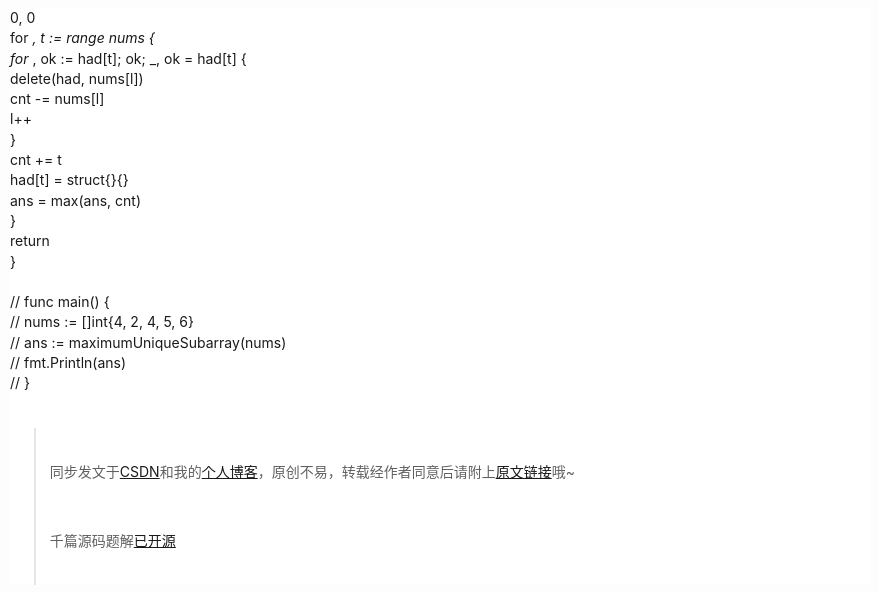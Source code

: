 <span class="token number">0</span><span class="token punctuation">,</span> <span class="token number">0</span><br>    <span class="token keyword">for</span> <span class="token boolean">_</span><span class="token punctuation">,</span> t <span class="token operator">:=</span> <span class="token keyword">range</span> nums <span class="token punctuation">{</span><br>        <span class="token keyword">for</span> <span class="token boolean">_</span><span class="token punctuation">,</span> ok <span class="token operator">:=</span> had<span class="token punctuation">[</span>t<span class="token punctuation">]</span><span class="token punctuation">;</span> ok<span class="token punctuation">;</span> <span class="token boolean">_</span><span class="token punctuation">,</span> ok <span class="token operator">=</span> had<span class="token punctuation">[</span>t<span class="token punctuation">]</span> <span class="token punctuation">{</span><br>            <span class="token function">delete</span><span class="token punctuation">(</span>had<span class="token punctuation">,</span> nums<span class="token punctuation">[</span>l<span class="token punctuation">]</span><span class="token punctuation">)</span><br>            cnt <span class="token operator">-=</span> nums<span class="token punctuation">[</span>l<span class="token punctuation">]</span><br>            l<span class="token operator">++</span><br>        <span class="token punctuation">}</span><br>        cnt <span class="token operator">+=</span> t<br>        had<span class="token punctuation">[</span>t<span class="token punctuation">]</span> <span class="token operator">=</span> <span class="token keyword">struct</span><span class="token punctuation">{</span><span class="token punctuation">}</span><span class="token punctuation">{</span><span class="token punctuation">}</span><br>        ans <span class="token operator">=</span> <span class="token function">max</span><span class="token punctuation">(</span>ans<span class="token punctuation">,</span> cnt<span class="token punctuation">)</span><br>    <span class="token punctuation">}</span><br>    <span class="token keyword">return</span><br><span class="token punctuation">}</span><br><br><span class="token comment">// func main() {</span><br><span class="token comment">//     nums := []int{4, 2, 4, 5, 6}</span><br><span class="token comment">//     ans := maximumUniqueSubarray(nums)</span><br><span class="token comment">//     fmt.Println(ans)</span><br><span class="token comment">// }</span><br></code></pre> <br><blockquote> <br> <p>同步发文于<a href="https://letmefly.blog.csdn.net/article/details/149602144" rel="nofollow">CSDN</a>和我的<a href="https://blog.letmefly.xyz/" rel="nofollow">个人博客</a>，原创不易，转载经作者同意后请附上<a href="https://blog.letmefly.xyz/2025/07/23/LeetCode%201695.%E5%88%A0%E9%99%A4%E5%AD%90%E6%95%B0%E7%BB%84%E7%9A%84%E6%9C%80%E5%A4%A7%E5%BE%97%E5%88%86/" rel="nofollow">原文链接</a>哦~</p> <br> <p>千篇源码题解<a href="https://github.com/LetMeFly666/LeetCode">已开源</a></p> <br></blockquote>
